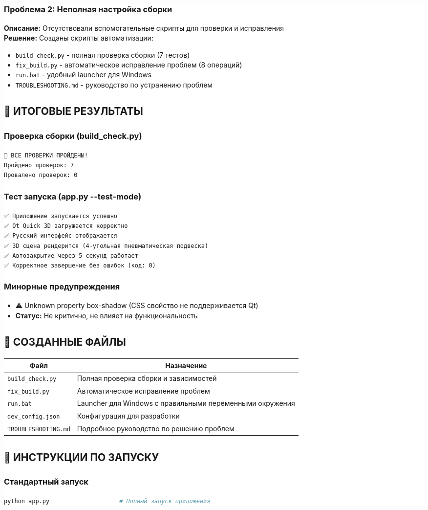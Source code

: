 ### Проблема 2: Неполная настройка сборки
**Описание:** Отсутствовали вспомогательные скрипты для проверки и исправления  
**Решение:** Созданы скрипты автоматизации:
- `build_check.py` - полная проверка сборки (7 тестов)
- `fix_build.py` - автоматическое исправление проблем (8 операций)
- `run.bat` - удобный launcher для Windows
- `TROUBLESHOOTING.md` - руководство по устранению проблем

## 🎯 ИТОГОВЫЕ РЕЗУЛЬТАТЫ

### Проверка сборки (build_check.py)
```
🎉 ВСЕ ПРОВЕРКИ ПРОЙДЕНЫ!
Пройдено проверок: 7
Провалено проверок: 0
```

### Тест запуска (app.py --test-mode)
```
✅ Приложение запускается успешно
✅ Qt Quick 3D загружается корректно
✅ Русский интерфейс отображается
✅ 3D сцена рендерится (4-угольная пневматическая подвеска)
✅ Автозакрытие через 5 секунд работает
✅ Корректное завершение без ошибок (код: 0)
```

### Минорные предупреждения
- ⚠️ Unknown property box-shadow (CSS свойство не поддерживается Qt)
- **Статус:** Не критично, не влияет на функциональность

## 📁 СОЗДАННЫЕ ФАЙЛЫ

| Файл | Назначение |
|------|------------|
| `build_check.py` | Полная проверка сборки и зависимостей |
| `fix_build.py` | Автоматическое исправление проблем |
| `run.bat` | Launcher для Windows с правильными переменными окружения |
| `dev_config.json` | Конфигурация для разработки |
| `TROUBLESHOOTING.md` | Подробное руководство по решению проблем |

## 🚀 ИНСТРУКЦИИ ПО ЗАПУСКУ

### Стандартный запуск
```bash
python app.py                    # Полный запуск приложения
```
